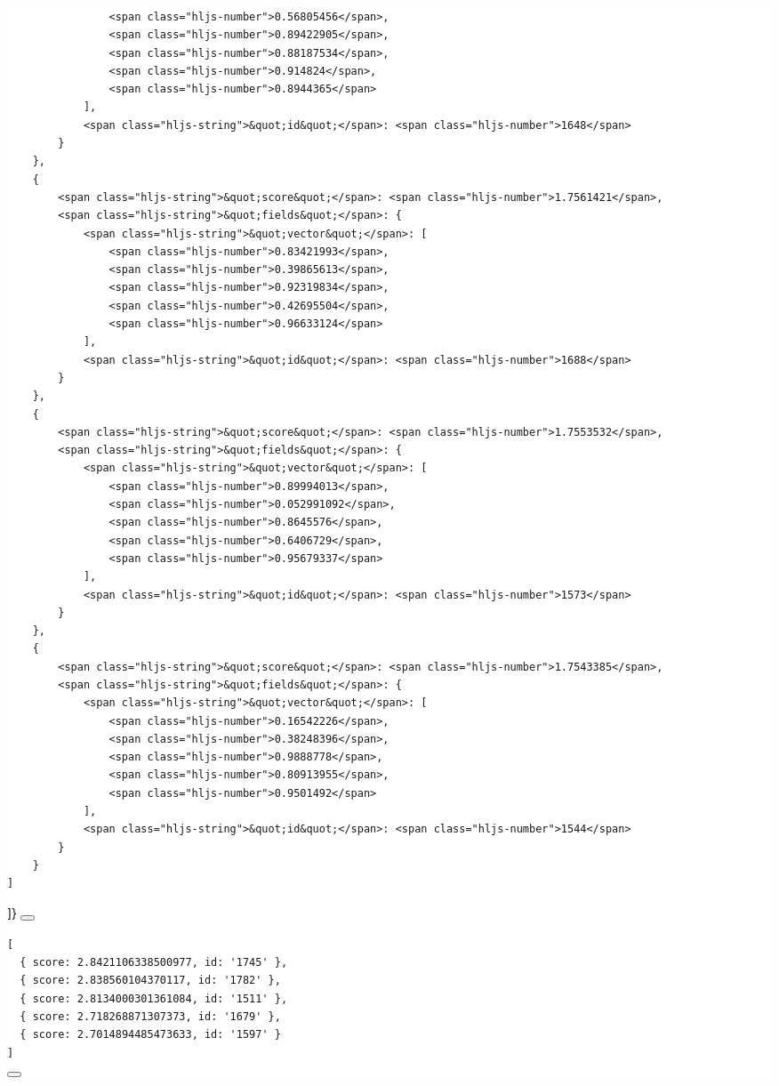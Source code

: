                     <span class="hljs-number">0.56805456</span>,
                    <span class="hljs-number">0.89422905</span>,
                    <span class="hljs-number">0.88187534</span>,
                    <span class="hljs-number">0.914824</span>,
                    <span class="hljs-number">0.8944365</span>
                ],
                <span class="hljs-string">&quot;id&quot;</span>: <span class="hljs-number">1648</span>
            }
        },
        {
            <span class="hljs-string">&quot;score&quot;</span>: <span class="hljs-number">1.7561421</span>,
            <span class="hljs-string">&quot;fields&quot;</span>: {
                <span class="hljs-string">&quot;vector&quot;</span>: [
                    <span class="hljs-number">0.83421993</span>,
                    <span class="hljs-number">0.39865613</span>,
                    <span class="hljs-number">0.92319834</span>,
                    <span class="hljs-number">0.42695504</span>,
                    <span class="hljs-number">0.96633124</span>
                ],
                <span class="hljs-string">&quot;id&quot;</span>: <span class="hljs-number">1688</span>
            }
        },
        {
            <span class="hljs-string">&quot;score&quot;</span>: <span class="hljs-number">1.7553532</span>,
            <span class="hljs-string">&quot;fields&quot;</span>: {
                <span class="hljs-string">&quot;vector&quot;</span>: [
                    <span class="hljs-number">0.89994013</span>,
                    <span class="hljs-number">0.052991092</span>,
                    <span class="hljs-number">0.8645576</span>,
                    <span class="hljs-number">0.6406729</span>,
                    <span class="hljs-number">0.95679337</span>
                ],
                <span class="hljs-string">&quot;id&quot;</span>: <span class="hljs-number">1573</span>
            }
        },
        {
            <span class="hljs-string">&quot;score&quot;</span>: <span class="hljs-number">1.7543385</span>,
            <span class="hljs-string">&quot;fields&quot;</span>: {
                <span class="hljs-string">&quot;vector&quot;</span>: [
                    <span class="hljs-number">0.16542226</span>,
                    <span class="hljs-number">0.38248396</span>,
                    <span class="hljs-number">0.9888778</span>,
                    <span class="hljs-number">0.80913955</span>,
                    <span class="hljs-number">0.9501492</span>
                ],
                <span class="hljs-string">&quot;id&quot;</span>: <span class="hljs-number">1544</span>
            }
        }
    ]
]}
<button class="copy-code-btn"></button></code></pre>
<pre><code translate="no" class="language-javascript">[
  { score: <span class="hljs-number">2.8421106338500977</span>, <span class="hljs-built_in">id</span>: <span class="hljs-string">&#x27;1745&#x27;</span> },
  { score: <span class="hljs-number">2.838560104370117</span>, <span class="hljs-built_in">id</span>: <span class="hljs-string">&#x27;1782&#x27;</span> },
  { score: <span class="hljs-number">2.8134000301361084</span>, <span class="hljs-built_in">id</span>: <span class="hljs-string">&#x27;1511&#x27;</span> },
  { score: <span class="hljs-number">2.718268871307373</span>, <span class="hljs-built_in">id</span>: <span class="hljs-string">&#x27;1679&#x27;</span> },
  { score: <span class="hljs-number">2.7014894485473633</span>, <span class="hljs-built_in">id</span>: <span class="hljs-string">&#x27;1597&#x27;</span> }
]
<button class="copy-code-btn"></button></code></pre>